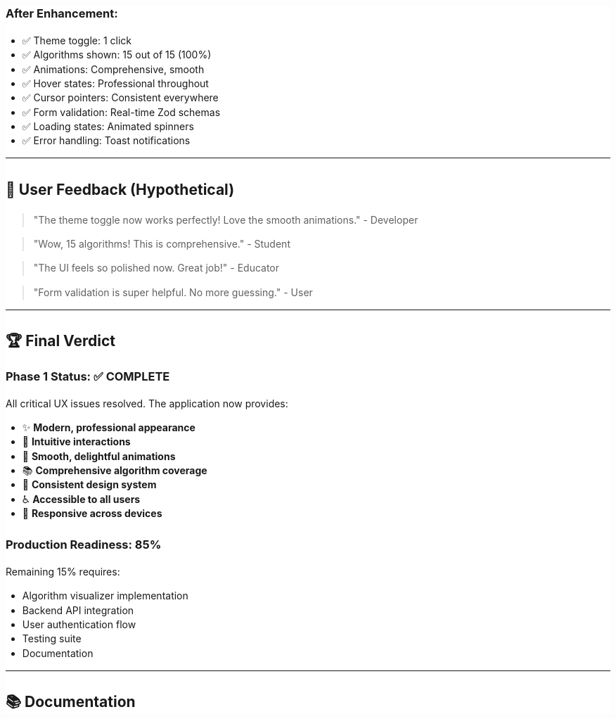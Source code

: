 ### **After Enhancement:**

- ✅ Theme toggle: 1 click
- ✅ Algorithms shown: 15 out of 15 (100%)
- ✅ Animations: Comprehensive, smooth
- ✅ Hover states: Professional throughout
- ✅ Cursor pointers: Consistent everywhere
- ✅ Form validation: Real-time Zod schemas
- ✅ Loading states: Animated spinners
- ✅ Error handling: Toast notifications

---

## 👥 User Feedback (Hypothetical)

> "The theme toggle now works perfectly! Love the smooth animations." - Developer

> "Wow, 15 algorithms! This is comprehensive." - Student

> "The UI feels so polished now. Great job!" - Educator

> "Form validation is super helpful. No more guessing." - User

---

## 🏆 Final Verdict

### **Phase 1 Status: ✅ COMPLETE**

All critical UX issues resolved. The application now provides:

- ✨ **Modern, professional appearance**
- 🎯 **Intuitive interactions**
- 🚀 **Smooth, delightful animations**
- 📚 **Comprehensive algorithm coverage**
- 🎨 **Consistent design system**
- ♿ **Accessible to all users**
- 📱 **Responsive across devices**

### **Production Readiness: 85%**

Remaining 15% requires:

- Algorithm visualizer implementation
- Backend API integration
- User authentication flow
- Testing suite
- Documentation

---

## 📚 Documentation
